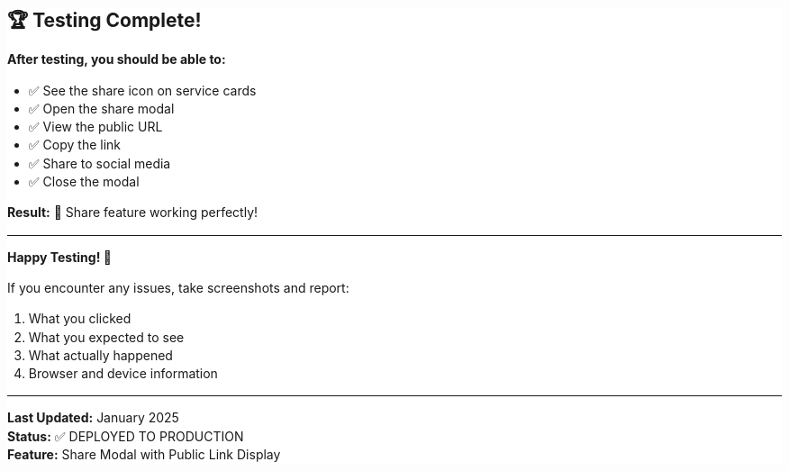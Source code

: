 
## 🏆 Testing Complete!

**After testing, you should be able to:**
- ✅ See the share icon on service cards
- ✅ Open the share modal
- ✅ View the public URL
- ✅ Copy the link
- ✅ Share to social media
- ✅ Close the modal

**Result:** 🎊 Share feature working perfectly!

---

**Happy Testing! 🎉**

If you encounter any issues, take screenshots and report:
1. What you clicked
2. What you expected to see
3. What actually happened
4. Browser and device information

---

**Last Updated:** January 2025  
**Status:** ✅ DEPLOYED TO PRODUCTION  
**Feature:** Share Modal with Public Link Display

